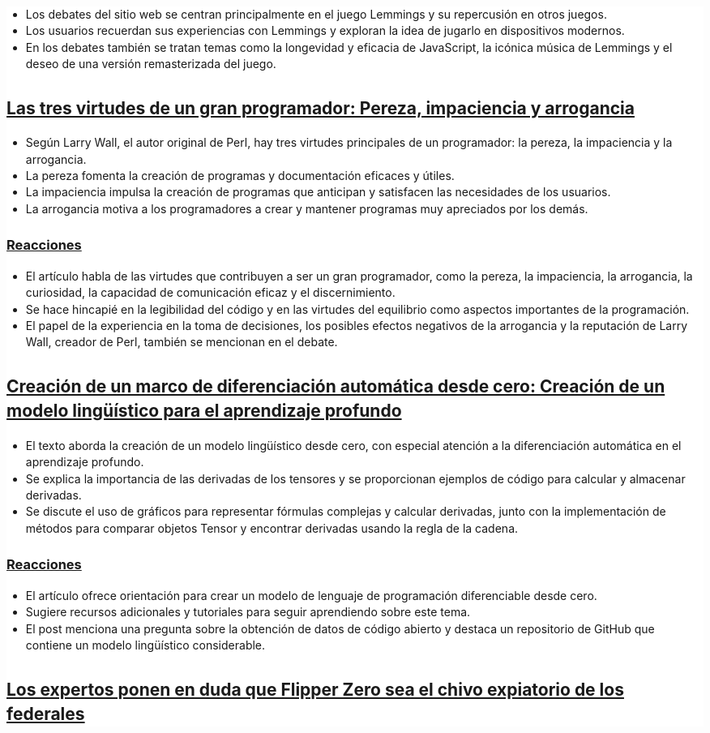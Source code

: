 - Los debates del sitio web se centran principalmente en el juego Lemmings y su repercusión en otros juegos.
- Los usuarios recuerdan sus experiencias con Lemmings y exploran la idea de jugarlo en dispositivos modernos.
- En los debates también se tratan temas como la longevidad y eficacia de JavaScript, la icónica música de Lemmings y el deseo de una versión remasterizada del juego.

## [Las tres virtudes de un gran programador: Pereza, impaciencia y arrogancia](https://thethreevirtues.com/)

- Según Larry Wall, el autor original de Perl, hay tres virtudes principales de un programador: la pereza, la impaciencia y la arrogancia.
- La pereza fomenta la creación de programas y documentación eficaces y útiles.
- La impaciencia impulsa la creación de programas que anticipan y satisfacen las necesidades de los usuarios.
- La arrogancia motiva a los programadores a crear y mantener programas muy apreciados por los demás.

### [Reacciones](https://news.ycombinator.com/item?id=39385228)

- El artículo habla de las virtudes que contribuyen a ser un gran programador, como la pereza, la impaciencia, la arrogancia, la curiosidad, la capacidad de comunicación eficaz y el discernimiento.
- Se hace hincapié en la legibilidad del código y en las virtudes del equilibrio como aspectos importantes de la programación.
- El papel de la experiencia en la toma de decisiones, los posibles efectos negativos de la arrogancia y la reputación de Larry Wall, creador de Perl, también se mencionan en el debate.

## [Creación de un marco de diferenciación automática desde cero: Creación de un modelo lingüístico para el aprendizaje profundo](https://bclarkson-code.github.io/posts/llm-from-scratch-scalar-autograd/post.html)

- El texto aborda la creación de un modelo lingüístico desde cero, con especial atención a la diferenciación automática en el aprendizaje profundo.
- Se explica la importancia de las derivadas de los tensores y se proporcionan ejemplos de código para calcular y almacenar derivadas.
- Se discute el uso de gráficos para representar fórmulas complejas y calcular derivadas, junto con la implementación de métodos para comparar objetos Tensor y encontrar derivadas usando la regla de la cadena.

### [Reacciones](https://news.ycombinator.com/item?id=39387850)

- El artículo ofrece orientación para crear un modelo de lenguaje de programación diferenciable desde cero.
- Sugiere recursos adicionales y tutoriales para seguir aprendiendo sobre este tema.
- El post menciona una pregunta sobre la obtención de datos de código abierto y destaca un repositorio de GitHub que contiene un modelo lingüístico considerable.

## [Los expertos ponen en duda que Flipper Zero sea el chivo expiatorio de los federales](https://www.vice.com/en/article/4a388g/flipper-zero-ban-canada-hacking-car-thefts)

